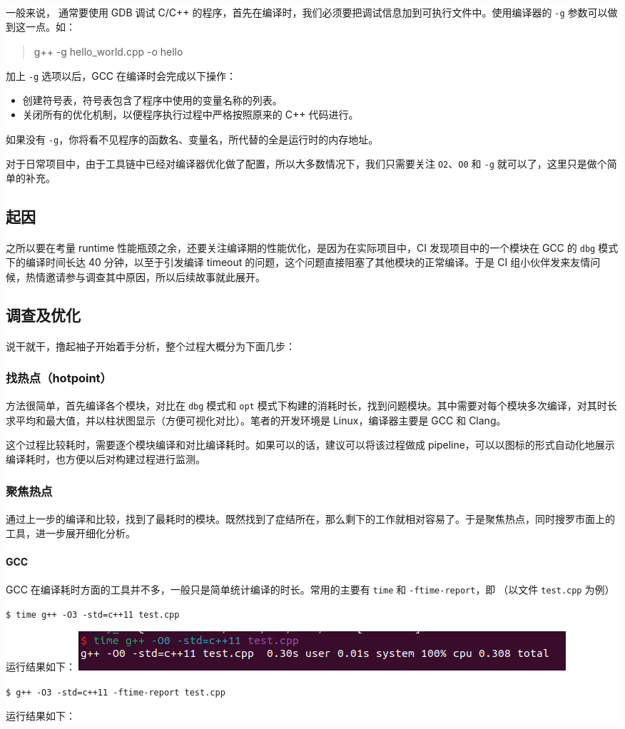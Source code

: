 一般来说， 通常要使用 GDB 调试 C/C++ 的程序，首先在编译时，我们必须要把调试信息加到可执行文件中。使用编译器的 `-g` 参数可以做到这一点。如：
> g++ -g hello_world.cpp -o hello

加上 `-g` 选项以后，GCC 在编译时会完成以下操作：
- 创建符号表，符号表包含了程序中使用的变量名称的列表。
- 关闭所有的优化机制，以便程序执行过程中严格按照原来的 C++ 代码进行。

如果没有 `-g`，你将看不见程序的函数名、变量名，所代替的全是运行时的内存地址。

对于日常项目中，由于工具链中已经对编译器优化做了配置，所以大多数情况下，我们只需要关注 `O2`、`O0` 和 `-g` 就可以了，这里只是做个简单的补充。

## 起因
之所以要在考量 runtime 性能瓶颈之余，还要关注编译期的性能优化，是因为在实际项目中，CI 发现项目中的一个模块在 GCC 的 `dbg` 模式下的编译时间长达 40 分钟，以至于引发编译 timeout 的问题，这个问题直接阻塞了其他模块的正常编译。于是 CI 组小伙伴发来友情问候，热情邀请参与调查其中原因，所以后续故事就此展开。

## 调查及优化
说干就干，撸起袖子开始着手分析，整个过程大概分为下面几步：

### 找热点（hotpoint）
方法很简单，首先编译各个模块，对比在 `dbg` 模式和 `opt` 模式下构建的消耗时长，找到问题模块。其中需要对每个模块多次编译，对其时长求平均和最大值，并以柱状图显示（方便可视化对比）。笔者的开发环境是 Linux，编译器主要是 GCC 和 Clang。

这个过程比较耗时，需要逐个模块编译和对比编译耗时。如果可以的话，建议可以将该过程做成 pipeline，可以以图标的形式自动化地展示编译耗时，也方便以后对构建过程进行监测。

### 聚焦热点
通过上一步的编译和比较，找到了最耗时的模块。既然找到了症结所在，那么剩下的工作就相对容易了。于是聚焦热点，同时搜罗市面上的工具，进一步展开细化分析。

#### GCC
GCC 在编译耗时方面的工具并不多，一般只是简单统计编译的时长。常用的主要有 `time` 和 `-ftime-report`，即
（以文件 `test.cpp` 为例）

`$ time g++ -O3 -std=c++11 test.cpp`

运行结果如下：
![gcc_time](pic/compile_time_optimization/gcc_time.png)

`$ g++ -O3 -std=c++11 -ftime-report test.cpp`

运行结果如下：